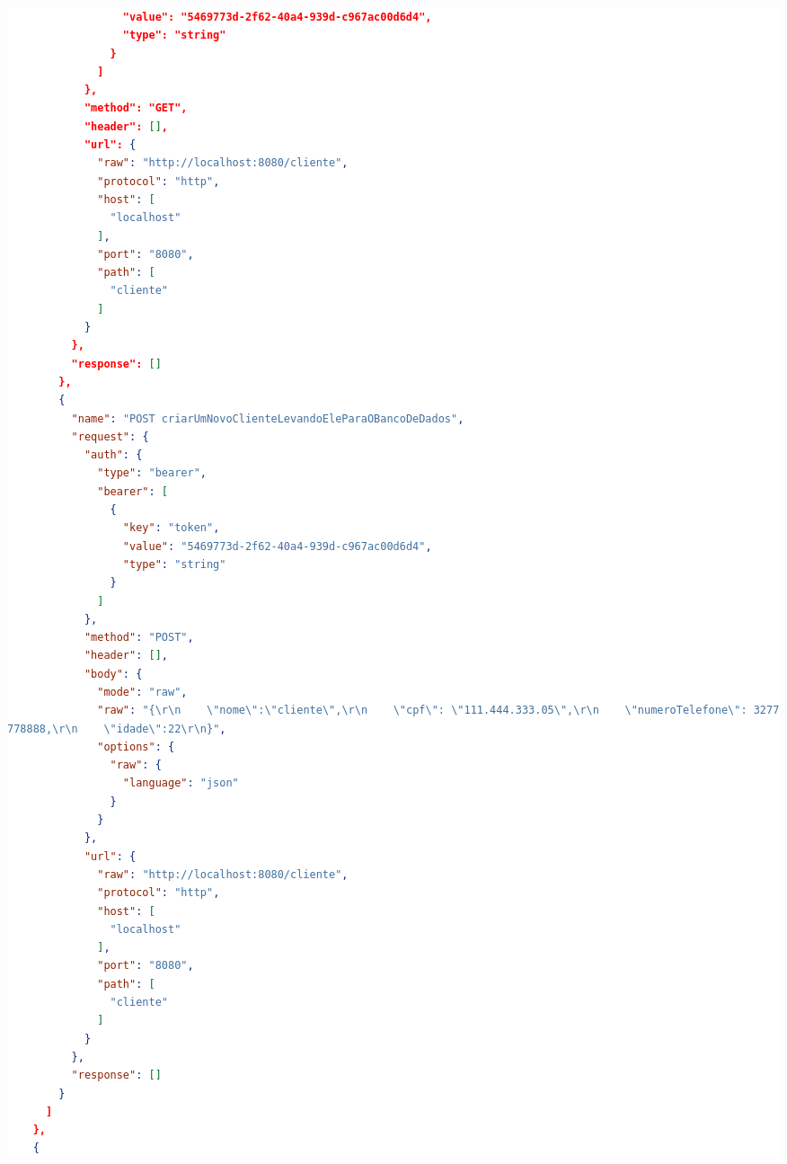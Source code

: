 ~~~json
                  "value": "5469773d-2f62-40a4-939d-c967ac00d6d4",
                  "type": "string"
                }
              ]
            },
            "method": "GET",
            "header": [],
            "url": {
              "raw": "http://localhost:8080/cliente",
              "protocol": "http",
              "host": [
                "localhost"
              ],
              "port": "8080",
              "path": [
                "cliente"
              ]
            }
          },
          "response": []
        },
        {
          "name": "POST criarUmNovoClienteLevandoEleParaOBancoDeDados",
          "request": {
            "auth": {
              "type": "bearer",
              "bearer": [
                {
                  "key": "token",
                  "value": "5469773d-2f62-40a4-939d-c967ac00d6d4",
                  "type": "string"
                }
              ]
            },
            "method": "POST",
            "header": [],
            "body": {
              "mode": "raw",
              "raw": "{\r\n    \"nome\":\"cliente\",\r\n    \"cpf\": \"111.444.333.05\",\r\n    \"numeroTelefone\": 3277778888,\r\n    \"idade\":22\r\n}",
              "options": {
                "raw": {
                  "language": "json"
                }
              }
            },
            "url": {
              "raw": "http://localhost:8080/cliente",
              "protocol": "http",
              "host": [
                "localhost"
              ],
              "port": "8080",
              "path": [
                "cliente"
              ]
            }
          },
          "response": []
        }
      ]
    },
    {
~~~